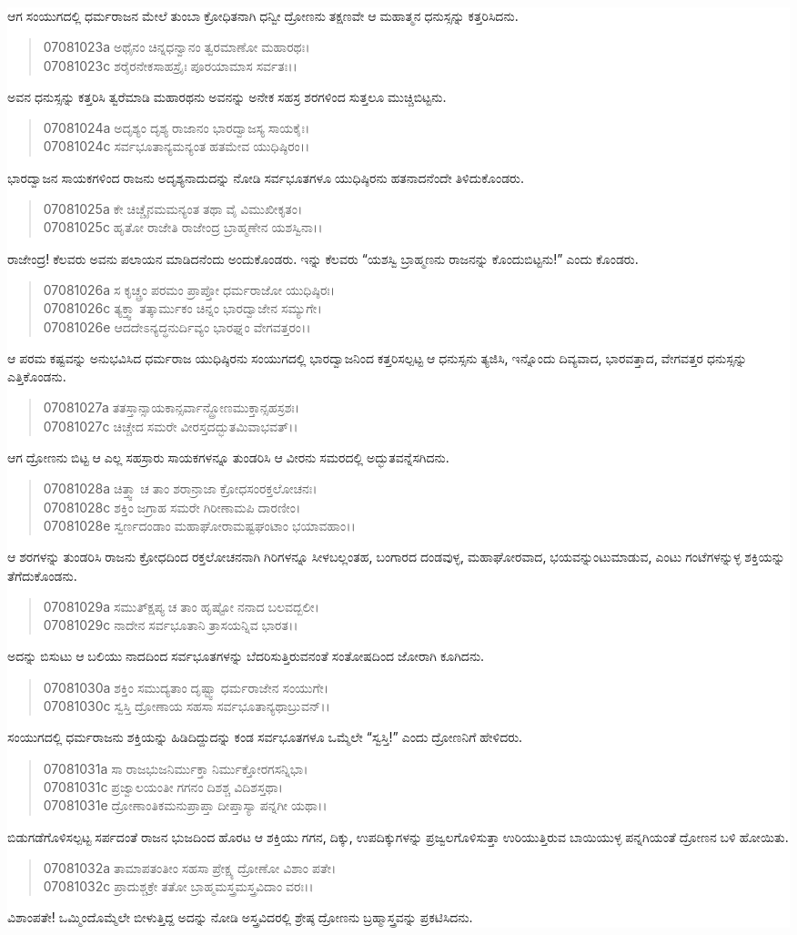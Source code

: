 ಆಗ ಸಂಯುಗದಲ್ಲಿ ಧರ್ಮರಾಜನ ಮೇಲೆ ತುಂಬಾ ಕ್ರೋಧಿತನಾಗಿ ಧನ್ವೀ ದ್ರೋಣನು ತಕ್ಷಣವೇ ಆ ಮಹಾತ್ಮನ ಧನುಸ್ಸನ್ನು ಕತ್ತರಿಸಿದನು.

> 07081023a ಅಥೈನಂ ಚಿನ್ನಧನ್ವಾನಂ ತ್ವರಮಾಣೋ ಮಹಾರಥಃ।   
07081023c ಶರೈರನೇಕಸಾಹಸ್ರೈಃ ಪೂರಯಾಮಾಸ ಸರ್ವತಃ।।

ಅವನ ಧನುಸ್ಸನ್ನು ಕತ್ತರಿಸಿ ತ್ವರೆಮಾಡಿ ಮಹಾರಥನು ಅವನನ್ನು ಅನೇಕ ಸಹಸ್ರ ಶರಗಳಿಂದ ಸುತ್ತಲೂ ಮುಚ್ಚಿಬಿಟ್ಟನು.

> 07081024a ಅದೃಶ್ಯಂ ದೃಶ್ಯ ರಾಜಾನಂ ಭಾರದ್ವಾಜಸ್ಯ ಸಾಯಕೈಃ।   
07081024c ಸರ್ವಭೂತಾನ್ಯಮನ್ಯಂತ ಹತಮೇವ ಯುಧಿಷ್ಠಿರಂ।।

ಭಾರದ್ವಾಜನ ಸಾಯಕಗಳಿಂದ ರಾಜನು ಅದೃಶ್ಯನಾದುದನ್ನು ನೋಡಿ ಸರ್ವಭೂತಗಳೂ ಯುಧಿಷ್ಠಿರನು ಹತನಾದನೆಂದೇ ತಿಳಿದುಕೊಂಡರು.

> 07081025a ಕೇ ಚಿಚ್ಚೈನಮಮನ್ಯಂತ ತಥಾ ವೈ ವಿಮುಖೀಕೃತಂ।   
07081025c ಹೃತೋ ರಾಜೇತಿ ರಾಜೇಂದ್ರ ಬ್ರಾಹ್ಮಣೇನ ಯಶಸ್ವಿನಾ।।

ರಾಜೇಂದ್ರ! ಕೆಲವರು ಅವನು ಪಲಾಯನ ಮಾಡಿದನೆಂದು ಅಂದುಕೊಂಡರು. ಇನ್ನು ಕೆಲವರು “ಯಶಸ್ವಿ ಬ್ರಾಹ್ಮಣನು ರಾಜನನ್ನು ಕೊಂದುಬಿಟ್ಟನು!” ಎಂದು ಕೊಂಡರು.

> 07081026a ಸ ಕೃಚ್ಚ್ರಂ ಪರಮಂ ಪ್ರಾಪ್ತೋ ಧರ್ಮರಾಜೋ ಯುಧಿಷ್ಠಿರಃ।   
07081026c ತ್ಯಕ್ತ್ವಾ ತತ್ಕಾರ್ಮುಕಂ ಚಿನ್ನಂ ಭಾರದ್ವಾಜೇನ ಸಮ್ಯುಗೇ।   
07081026e ಆದದೇಽನ್ಯದ್ಧನುರ್ದಿವ್ಯಂ ಭಾರಘ್ನಂ ವೇಗವತ್ತರಂ।।

ಆ ಪರಮ ಕಷ್ಟವನ್ನು ಅನುಭವಿಸಿದ ಧರ್ಮರಾಜ ಯುಧಿಷ್ಠಿರನು ಸಂಯುಗದಲ್ಲಿ ಭಾರದ್ವಾಜನಿಂದ ಕತ್ತರಿಸಲ್ಪಟ್ಟ ಆ ಧನುಸ್ಸನು ತ್ಯಜಿಸಿ, ಇನ್ನೊಂದು ದಿವ್ಯವಾದ, ಭಾರವತ್ತಾದ, ವೇಗವತ್ತರ ಧನುಸ್ಸನ್ನು ಎತ್ತಿಕೊಂಡನು.

> 07081027a ತತಸ್ತಾನ್ಸಾಯಕಾನ್ಸರ್ವಾನ್ದ್ರೋಣಮುಕ್ತಾನ್ಸಹಸ್ರಶಃ।   
07081027c ಚಿಚ್ಚೇದ ಸಮರೇ ವೀರಸ್ತದದ್ಭುತಮಿವಾಭವತ್।।

ಆಗ ದ್ರೋಣನು ಬಿಟ್ಟ ಆ ಎಲ್ಲ ಸಹಸ್ರಾರು ಸಾಯಕಗಳನ್ನೂ ತುಂಡರಿಸಿ ಆ ವೀರನು ಸಮರದಲ್ಲಿ ಅದ್ಭುತವನ್ನೆಸಗಿದನು.

> 07081028a ಚಿತ್ತ್ವಾ ಚ ತಾಂ ಶರಾನ್ರಾಜಾ ಕ್ರೋಧಸಂರಕ್ತಲೋಚನಃ।   
07081028c ಶಕ್ತಿಂ ಜಗ್ರಾಹ ಸಮರೇ ಗಿರೀಣಾಮಪಿ ದಾರಣೀಂ।   
07081028e ಸ್ವರ್ಣದಂಡಾಂ ಮಹಾಘೋರಾಮಷ್ಟಘಂಟಾಂ ಭಯಾವಹಾಂ।।

ಆ ಶರಗಳನ್ನು ತುಂಡರಿಸಿ ರಾಜನು ಕ್ರೋಧದಿಂದ ರಕ್ತಲೋಚನನಾಗಿ ಗಿರಿಗಳನ್ನೂ ಸೀಳಬಲ್ಲಂತಹ, ಬಂಗಾರದ ದಂಡವುಳ್ಳ, ಮಹಾಘೋರವಾದ, ಭಯವನ್ನುಂಟುಮಾಡುವ, ಎಂಟು ಗಂಟೆಗಳನ್ನುಳ್ಳ ಶಕ್ತಿಯನ್ನು ತೆಗೆದುಕೊಂಡನು.

> 07081029a ಸಮುತ್ಕ್ಷಿಪ್ಯ ಚ ತಾಂ ಹೃಷ್ಟೋ ನನಾದ ಬಲವದ್ಬಲೀ।   
07081029c ನಾದೇನ ಸರ್ವಭೂತಾನಿ ತ್ರಾಸಯನ್ನಿವ ಭಾರತ।।

ಅದನ್ನು ಬಿಸುಟು ಆ ಬಲಿಯು ನಾದದಿಂದ ಸರ್ವಭೂತಗಳನ್ನು ಬೆದರಿಸುತ್ತಿರುವನಂತೆ ಸಂತೋಷದಿಂದ ಜೋರಾಗಿ ಕೂಗಿದನು.

> 07081030a ಶಕ್ತಿಂ ಸಮುದ್ಯತಾಂ ದೃಷ್ಟ್ವಾ ಧರ್ಮರಾಜೇನ ಸಂಯುಗೇ।   
07081030c ಸ್ವಸ್ತಿ ದ್ರೋಣಾಯ ಸಹಸಾ ಸರ್ವಭೂತಾನ್ಯಥಾಬ್ರುವನ್।।

ಸಂಯುಗದಲ್ಲಿ ಧರ್ಮರಾಜನು ಶಕ್ತಿಯನ್ನು ಹಿಡಿದಿದ್ದುದನ್ನು ಕಂಡ ಸರ್ವಭೂತಗಳೂ ಒಮ್ಮೆಲೇ “ಸ್ವಸ್ತಿ!” ಎಂದು ದ್ರೋಣನಿಗೆ ಹೇಳಿದರು.

> 07081031a ಸಾ ರಾಜಭುಜನಿರ್ಮುಕ್ತಾ ನಿರ್ಮುಕ್ತೋರಗಸನ್ನಿಭಾ।   
07081031c ಪ್ರಜ್ವಾಲಯಂತೀ ಗಗನಂ ದಿಶಶ್ಚ ವಿದಿಶಸ್ತಥಾ।   
07081031e ದ್ರೋಣಾಂತಿಕಮನುಪ್ರಾಪ್ತಾ ದೀಪ್ತಾಸ್ಯಾ ಪನ್ನಗೀ ಯಥಾ।।

ಬಿಡುಗಡೆಗೊಳಿಸಲ್ಪಟ್ಟ ಸರ್ಪದಂತೆ ರಾಜನ ಭುಜದಿಂದ ಹೊರಟ ಆ ಶಕ್ತಿಯು ಗಗನ, ದಿಕ್ಕು, ಉಪದಿಕ್ಕುಗಳನ್ನು ಪ್ರಜ್ವಲಗೊಳಿಸುತ್ತಾ ಉರಿಯುತ್ತಿರುವ ಬಾಯಿಯುಳ್ಳ ಪನ್ನಗಿಯಂತೆ ದ್ರೋಣನ ಬಳಿ ಹೋಯಿತು.

> 07081032a ತಾಮಾಪತಂತೀಂ ಸಹಸಾ ಪ್ರೇಕ್ಷ್ಯ ದ್ರೋಣೋ ವಿಶಾಂ ಪತೇ।   
07081032c ಪ್ರಾದುಶ್ಚಕ್ರೇ ತತೋ ಬ್ರಾಹ್ಮಮಸ್ತ್ರಮಸ್ತ್ರವಿದಾಂ ವರಃ।।

ವಿಶಾಂಪತೇ! ಒಮ್ಮಿಂದೊಮ್ಮೆಲೇ ಬೀಳುತ್ತಿದ್ದ ಅದನ್ನು ನೋಡಿ ಅಸ್ತ್ರವಿದರಲ್ಲಿ ಶ್ರೇಷ್ಠ ದ್ರೋಣನು ಬ್ರಹ್ಮಾಸ್ತ್ರವನ್ನು ಪ್ರಕಟಿಸಿದನು.
